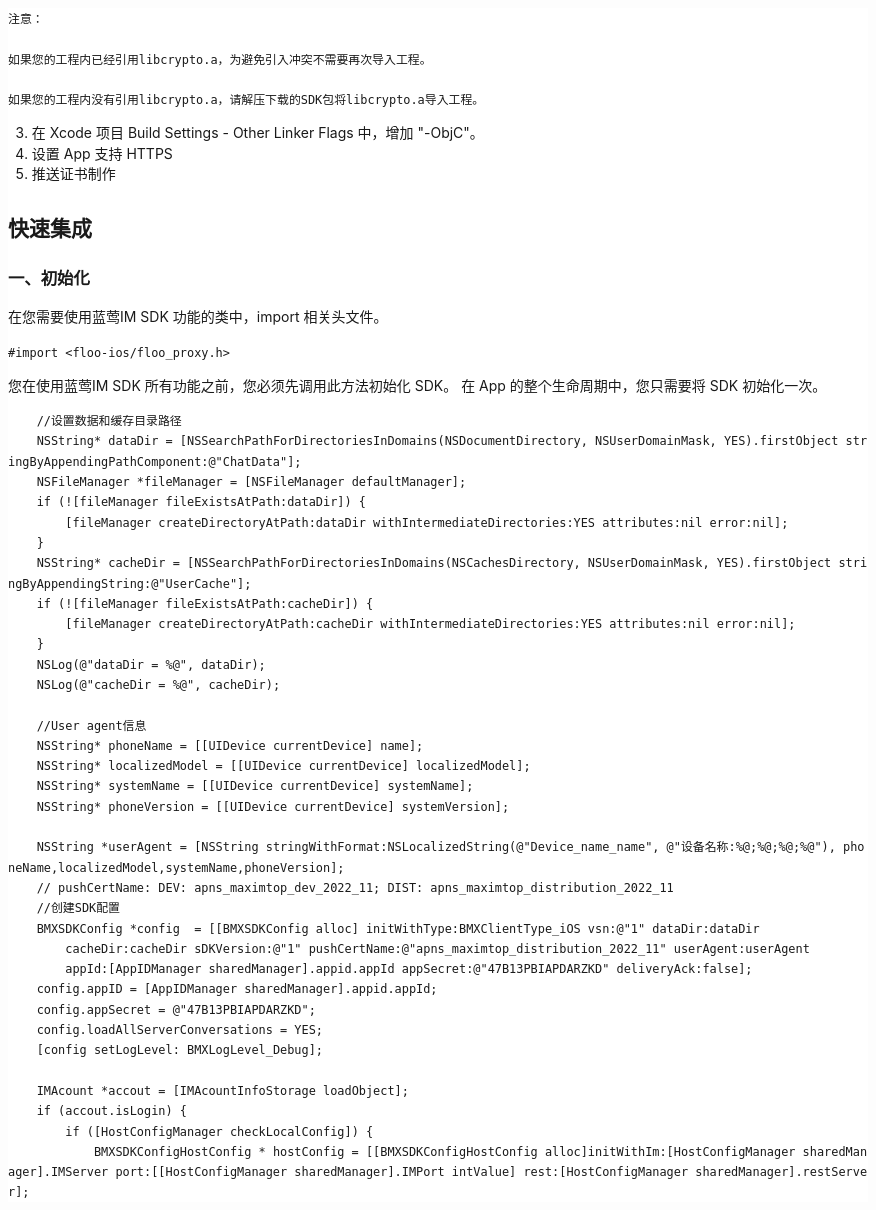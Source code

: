     注意：

    如果您的工程内已经引用libcrypto.a，为避免引入冲突不需要再次导入工程。

    如果您的工程内没有引用libcrypto.a，请解压下载的SDK包将libcrypto.a导入工程。
3. 在 Xcode 项目 Build Settings - Other Linker Flags 中，增加 "-ObjC"。
4. 设置 App 支持 HTTPS
5. 推送证书制作

## 快速集成

### 一、初始化

在您需要使用蓝莺IM SDK 功能的类中，import 相关头文件。

```
#import <floo-ios/floo_proxy.h>
```

您在使用蓝莺IM SDK 所有功能之前，您必须先调用此方法初始化 SDK。 在 App 的整个生命周期中，您只需要将 SDK 初始化一次。

```
    //设置数据和缓存目录路径
    NSString* dataDir = [NSSearchPathForDirectoriesInDomains(NSDocumentDirectory, NSUserDomainMask, YES).firstObject stringByAppendingPathComponent:@"ChatData"];
    NSFileManager *fileManager = [NSFileManager defaultManager];
    if (![fileManager fileExistsAtPath:dataDir]) {
        [fileManager createDirectoryAtPath:dataDir withIntermediateDirectories:YES attributes:nil error:nil];
    }
    NSString* cacheDir = [NSSearchPathForDirectoriesInDomains(NSCachesDirectory, NSUserDomainMask, YES).firstObject stringByAppendingString:@"UserCache"];
    if (![fileManager fileExistsAtPath:cacheDir]) {
        [fileManager createDirectoryAtPath:cacheDir withIntermediateDirectories:YES attributes:nil error:nil];
    }
    NSLog(@"dataDir = %@", dataDir);
    NSLog(@"cacheDir = %@", cacheDir);
  
    //User agent信息
    NSString* phoneName = [[UIDevice currentDevice] name];
    NSString* localizedModel = [[UIDevice currentDevice] localizedModel];
    NSString* systemName = [[UIDevice currentDevice] systemName];
    NSString* phoneVersion = [[UIDevice currentDevice] systemVersion];
  
    NSString *userAgent = [NSString stringWithFormat:NSLocalizedString(@"Device_name_name", @"设备名称:%@;%@;%@;%@"), phoneName,localizedModel,systemName,phoneVersion];
    // pushCertName: DEV: apns_maximtop_dev_2022_11; DIST: apns_maximtop_distribution_2022_11
    //创建SDK配置
    BMXSDKConfig *config  = [[BMXSDKConfig alloc] initWithType:BMXClientType_iOS vsn:@"1" dataDir:dataDir
        cacheDir:cacheDir sDKVersion:@"1" pushCertName:@"apns_maximtop_distribution_2022_11" userAgent:userAgent
        appId:[AppIDManager sharedManager].appid.appId appSecret:@"47B13PBIAPDARZKD" deliveryAck:false];
    config.appID = [AppIDManager sharedManager].appid.appId;
    config.appSecret = @"47B13PBIAPDARZKD";
    config.loadAllServerConversations = YES;
    [config setLogLevel: BMXLogLevel_Debug];
    
    IMAcount *accout = [IMAcountInfoStorage loadObject];
    if (accout.isLogin) {
        if ([HostConfigManager checkLocalConfig]) {
            BMXSDKConfigHostConfig * hostConfig = [[BMXSDKConfigHostConfig alloc]initWithIm:[HostConfigManager sharedManager].IMServer port:[[HostConfigManager sharedManager].IMPort intValue] rest:[HostConfigManager sharedManager].restServer];
```